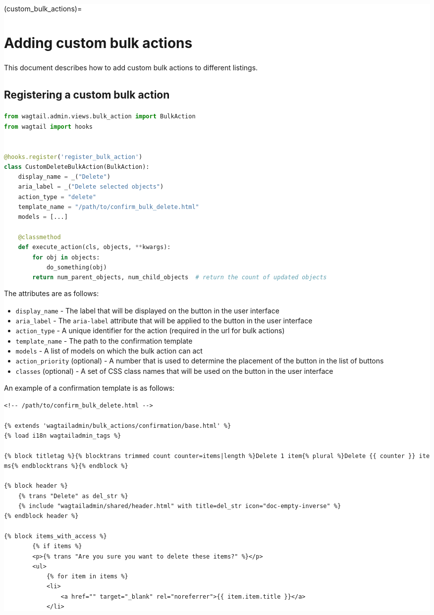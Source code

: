 (custom_bulk_actions)=

# Adding custom bulk actions

This document describes how to add custom bulk actions to different listings.

## Registering a custom bulk action

```python
from wagtail.admin.views.bulk_action import BulkAction
from wagtail import hooks


@hooks.register('register_bulk_action')
class CustomDeleteBulkAction(BulkAction):
    display_name = _("Delete")
    aria_label = _("Delete selected objects")
    action_type = "delete"
    template_name = "/path/to/confirm_bulk_delete.html"
    models = [...]

    @classmethod
    def execute_action(cls, objects, **kwargs):
        for obj in objects:
            do_something(obj)
        return num_parent_objects, num_child_objects  # return the count of updated objects
```

The attributes are as follows:

-   `display_name` - The label that will be displayed on the button in the user interface
-   `aria_label` - The `aria-label` attribute that will be applied to the button in the user interface
-   `action_type` - A unique identifier for the action (required in the url for bulk actions)
-   `template_name` - The path to the confirmation template
-   `models` - A list of models on which the bulk action can act
-   `action_priority` (optional) - A number that is used to determine the placement of the button in the list of buttons
-   `classes` (optional) - A set of CSS class names that will be used on the button in the user interface

An example of a confirmation template is as follows:

```html+django
<!-- /path/to/confirm_bulk_delete.html -->

{% extends 'wagtailadmin/bulk_actions/confirmation/base.html' %}
{% load i18n wagtailadmin_tags %}

{% block titletag %}{% blocktrans trimmed count counter=items|length %}Delete 1 item{% plural %}Delete {{ counter }} items{% endblocktrans %}{% endblock %}

{% block header %}
    {% trans "Delete" as del_str %}
    {% include "wagtailadmin/shared/header.html" with title=del_str icon="doc-empty-inverse" %}
{% endblock header %}

{% block items_with_access %}
        {% if items %}
        <p>{% trans "Are you sure you want to delete these items?" %}</p>
        <ul>
            {% for item in items %}
            <li>
                <a href="" target="_blank" rel="noreferrer">{{ item.item.title }}</a>
            </li>
```